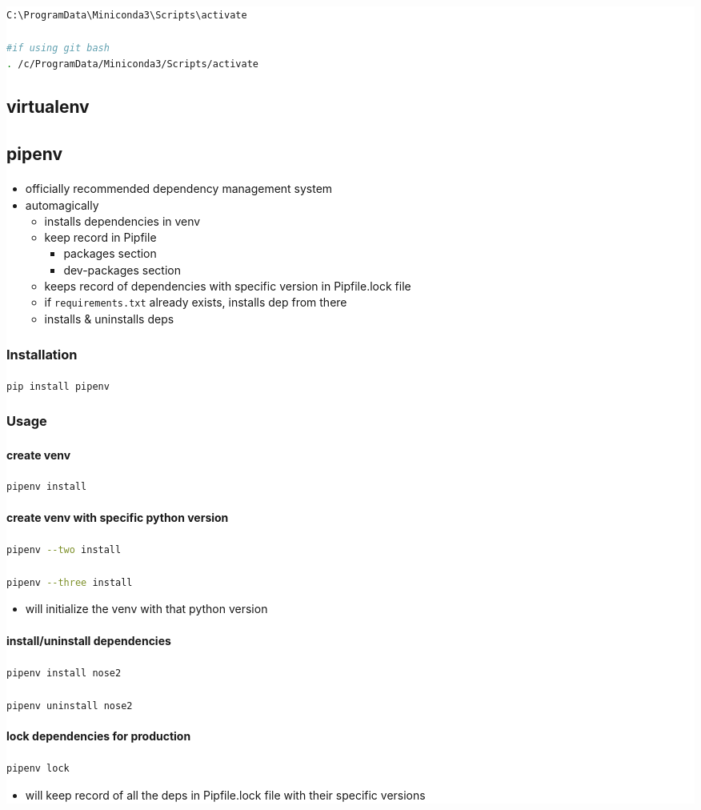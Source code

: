 ```bash
C:\ProgramData\Miniconda3\Scripts\activate

#if using git bash
. /c/ProgramData/Miniconda3/Scripts/activate
``` 

## virtualenv

## pipenv
- officially recommended dependency management system
- automagically 
    - installs dependencies in venv
    - keep record in Pipfile
        - packages section
        - dev-packages section
    - keeps record of dependencies with specific version in Pipfile.lock file
    - if `requirements.txt` already exists, installs dep from there
    - installs & uninstalls deps

### Installation
```bash
pip install pipenv
```

### Usage

####  create venv
```bash
pipenv install 
```
####  create venv with specific python version
```bash
pipenv --two install 

pipenv --three install 
```

- will initialize the venv with that python version

####  install/uninstall dependencies
```bash
pipenv install nose2

pipenv uninstall nose2
```

####  lock dependencies for production
```bash
pipenv lock
```
- will keep record of all the deps in Pipfile.lock file with their specific versions

